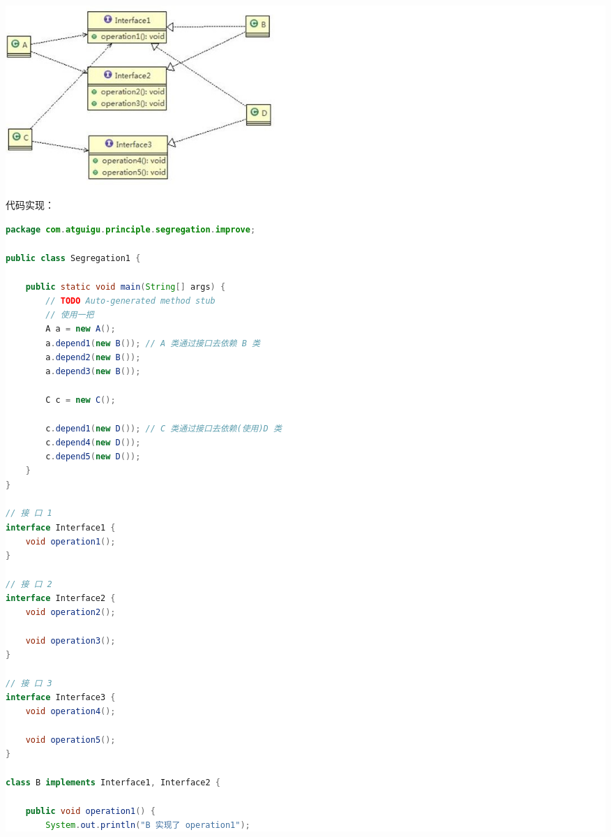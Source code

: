 <img src=".\设计模式七大原则img\案例使用接口隔离原则改造后UML类图.jpg" style="zoom: 80%;" />

代码实现：

```java
package com.atguigu.principle.segregation.improve;

public class Segregation1 {

    public static void main(String[] args) {
        // TODO Auto-generated method stub
        // 使用一把
        A a = new A();
        a.depend1(new B()); // A 类通过接口去依赖 B 类
        a.depend2(new B());
        a.depend3(new B());

        C c = new C();

        c.depend1(new D()); // C 类通过接口去依赖(使用)D 类
        c.depend4(new D());
        c.depend5(new D());
    }
}

// 接 口 1
interface Interface1 { 
    void operation1();
}

// 接 口 2
interface Interface2 { 
    void operation2();

	void operation3();
}

// 接 口 3
interface Interface3 { 
    void operation4();

	void operation5();
}

class B implements Interface1, Interface2 {
    
    public void operation1() {
    	System.out.println("B 实现了 operation1");
```